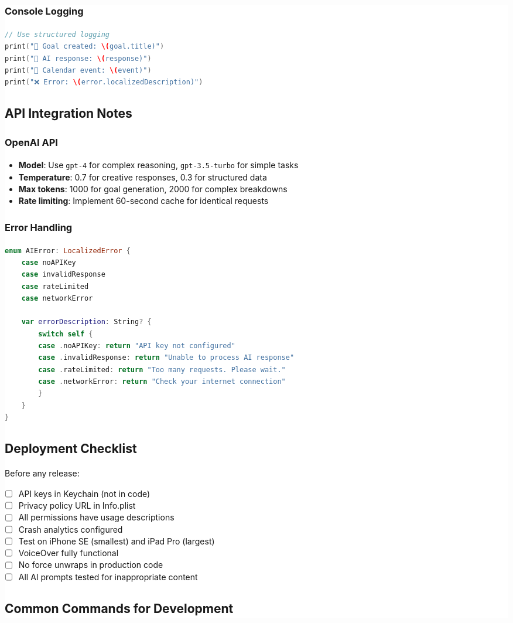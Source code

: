 
### Console Logging
```swift
// Use structured logging
print("🎯 Goal created: \(goal.title)")
print("🤖 AI response: \(response)")
print("📅 Calendar event: \(event)")
print("❌ Error: \(error.localizedDescription)")
```

## API Integration Notes

### OpenAI API
- **Model**: Use `gpt-4` for complex reasoning, `gpt-3.5-turbo` for simple tasks
- **Temperature**: 0.7 for creative responses, 0.3 for structured data
- **Max tokens**: 1000 for goal generation, 2000 for complex breakdowns
- **Rate limiting**: Implement 60-second cache for identical requests

### Error Handling
```swift
enum AIError: LocalizedError {
    case noAPIKey
    case invalidResponse
    case rateLimited
    case networkError
    
    var errorDescription: String? {
        switch self {
        case .noAPIKey: return "API key not configured"
        case .invalidResponse: return "Unable to process AI response"
        case .rateLimited: return "Too many requests. Please wait."
        case .networkError: return "Check your internet connection"
        }
    }
}
```

## Deployment Checklist

Before any release:
- [ ] API keys in Keychain (not in code)
- [ ] Privacy policy URL in Info.plist
- [ ] All permissions have usage descriptions
- [ ] Crash analytics configured
- [ ] Test on iPhone SE (smallest) and iPad Pro (largest)
- [ ] VoiceOver fully functional
- [ ] No force unwraps in production code
- [ ] All AI prompts tested for inappropriate content

## Common Commands for Development
